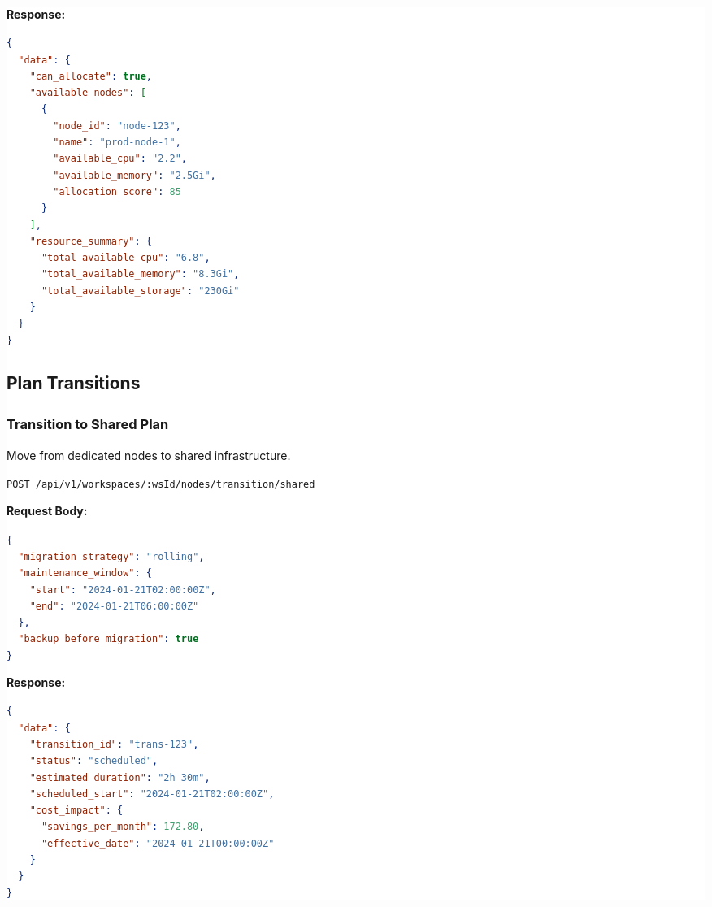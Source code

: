 ```json
```

**Response:**
```json
{
  "data": {
    "can_allocate": true,
    "available_nodes": [
      {
        "node_id": "node-123",
        "name": "prod-node-1",
        "available_cpu": "2.2",
        "available_memory": "2.5Gi",
        "allocation_score": 85
      }
    ],
    "resource_summary": {
      "total_available_cpu": "6.8",
      "total_available_memory": "8.3Gi",
      "total_available_storage": "230Gi"
    }
  }
}
```

## Plan Transitions

### Transition to Shared Plan

Move from dedicated nodes to shared infrastructure.

```http
POST /api/v1/workspaces/:wsId/nodes/transition/shared
```

**Request Body:**
```json
{
  "migration_strategy": "rolling",
  "maintenance_window": {
    "start": "2024-01-21T02:00:00Z",
    "end": "2024-01-21T06:00:00Z"
  },
  "backup_before_migration": true
}
```

**Response:**
```json
{
  "data": {
    "transition_id": "trans-123",
    "status": "scheduled",
    "estimated_duration": "2h 30m",
    "scheduled_start": "2024-01-21T02:00:00Z",
    "cost_impact": {
      "savings_per_month": 172.80,
      "effective_date": "2024-01-21T00:00:00Z"
    }
  }
}
```
